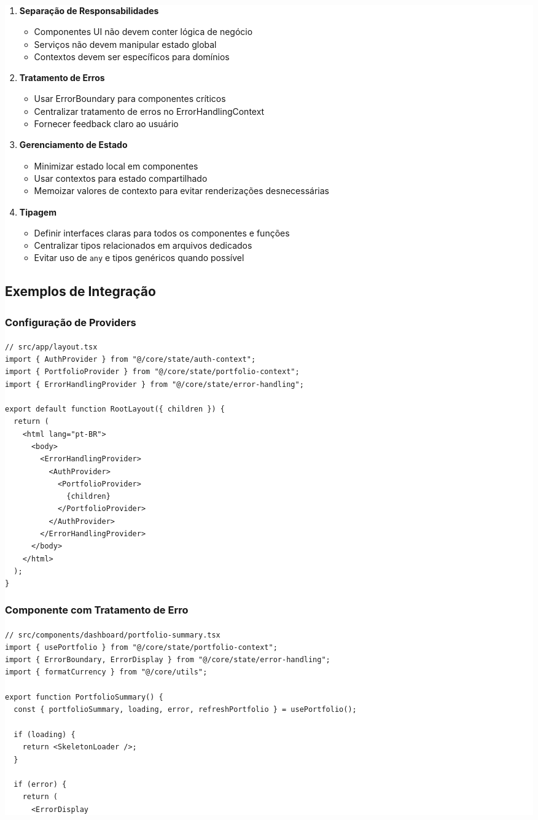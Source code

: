 1. **Separação de Responsabilidades**
   - Componentes UI não devem conter lógica de negócio
   - Serviços não devem manipular estado global
   - Contextos devem ser específicos para domínios

2. **Tratamento de Erros**
   - Usar ErrorBoundary para componentes críticos
   - Centralizar tratamento de erros no ErrorHandlingContext
   - Fornecer feedback claro ao usuário

3. **Gerenciamento de Estado**
   - Minimizar estado local em componentes
   - Usar contextos para estado compartilhado
   - Memoizar valores de contexto para evitar renderizações desnecessárias

4. **Tipagem**
   - Definir interfaces claras para todos os componentes e funções
   - Centralizar tipos relacionados em arquivos dedicados
   - Evitar uso de `any` e tipos genéricos quando possível

## Exemplos de Integração

### Configuração de Providers

```tsx
// src/app/layout.tsx
import { AuthProvider } from "@/core/state/auth-context";
import { PortfolioProvider } from "@/core/state/portfolio-context";
import { ErrorHandlingProvider } from "@/core/state/error-handling";

export default function RootLayout({ children }) {
  return (
    <html lang="pt-BR">
      <body>
        <ErrorHandlingProvider>
          <AuthProvider>
            <PortfolioProvider>
              {children}
            </PortfolioProvider>
          </AuthProvider>
        </ErrorHandlingProvider>
      </body>
    </html>
  );
}
```

### Componente com Tratamento de Erro

```tsx
// src/components/dashboard/portfolio-summary.tsx
import { usePortfolio } from "@/core/state/portfolio-context";
import { ErrorBoundary, ErrorDisplay } from "@/core/state/error-handling";
import { formatCurrency } from "@/core/utils";

export function PortfolioSummary() {
  const { portfolioSummary, loading, error, refreshPortfolio } = usePortfolio();
  
  if (loading) {
    return <SkeletonLoader />;
  }
  
  if (error) {
    return (
      <ErrorDisplay 
```